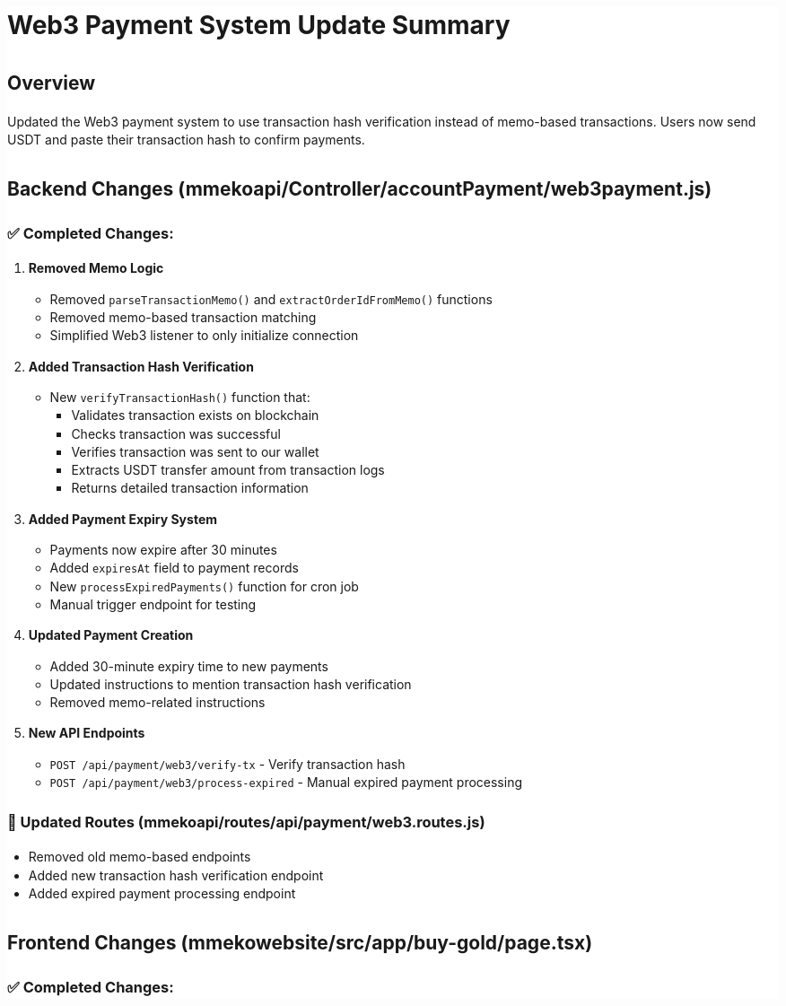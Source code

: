 # Web3 Payment System Update Summary

## Overview
Updated the Web3 payment system to use transaction hash verification instead of memo-based transactions. Users now send USDT and paste their transaction hash to confirm payments.

## Backend Changes (mmekoapi/Controller/accountPayment/web3payment.js)

### ✅ Completed Changes:

1. **Removed Memo Logic**
   - Removed `parseTransactionMemo()` and `extractOrderIdFromMemo()` functions
   - Removed memo-based transaction matching
   - Simplified Web3 listener to only initialize connection

2. **Added Transaction Hash Verification**
   - New `verifyTransactionHash()` function that:
     - Validates transaction exists on blockchain
     - Checks transaction was successful
     - Verifies transaction was sent to our wallet
     - Extracts USDT transfer amount from transaction logs
     - Returns detailed transaction information

3. **Added Payment Expiry System**
   - Payments now expire after 30 minutes
   - Added `expiresAt` field to payment records
   - New `processExpiredPayments()` function for cron job
   - Manual trigger endpoint for testing

4. **Updated Payment Creation**
   - Added 30-minute expiry time to new payments
   - Updated instructions to mention transaction hash verification
   - Removed memo-related instructions

5. **New API Endpoints**
   - `POST /api/payment/web3/verify-tx` - Verify transaction hash
   - `POST /api/payment/web3/process-expired` - Manual expired payment processing

### 🔧 Updated Routes (mmekoapi/routes/api/payment/web3.routes.js)
- Removed old memo-based endpoints
- Added new transaction hash verification endpoint
- Added expired payment processing endpoint

## Frontend Changes (mmekowebsite/src/app/buy-gold/page.tsx)

### ✅ Completed Changes:

